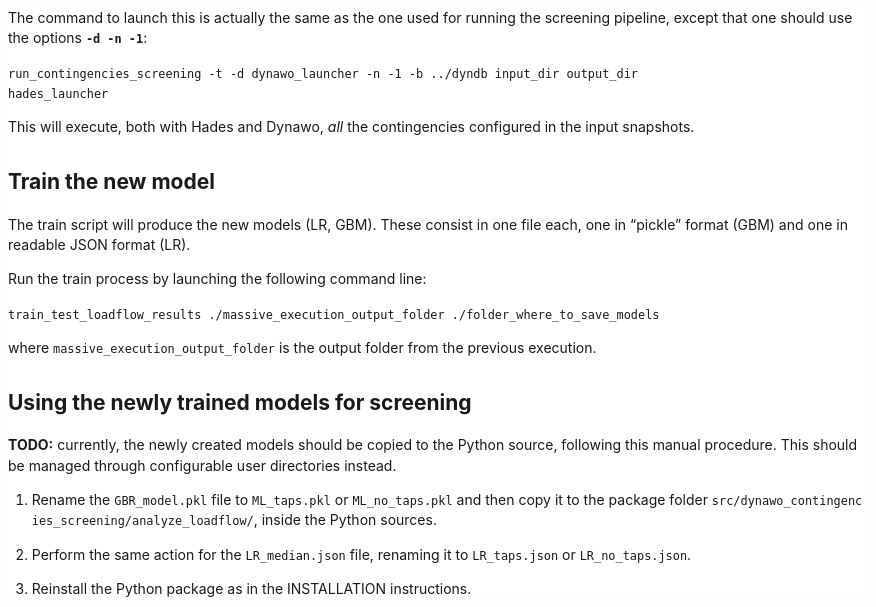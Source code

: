 The command to launch this is actually the same as the one used for running the
screening pipeline, except that one should use the options **`-d -n -1`**:

```
run_contingencies_screening -t -d dynawo_launcher -n -1 -b ../dyndb input_dir output_dir
hades_launcher
```

This will execute, both with Hades and Dynawo, _all_ the contingencies
configured in the input snapshots.



## Train the new model

The train script will produce the new models (LR, GBM). These consist
in one file each, one in “pickle” format (GBM) and one in readable JSON format
(LR).

Run the train process by launching the following command line:

```
train_test_loadflow_results ./massive_execution_output_folder ./folder_where_to_save_models
```

where `massive_execution_output_folder` is the output folder from the previous
execution.



## Using the newly trained models for screening

**TODO:** currently, the newly created models should be copied to the Python source,
following this manual procedure. This should be managed through configurable
user directories instead.

  1. Rename the `GBR_model.pkl` file to `ML_taps.pkl` or `ML_no_taps.pkl` and
     then copy it to the package folder
     `src/dynawo_contingencies_screening/analyze_loadflow/`, inside the Python
     sources.

  2. Perform the same action for the `LR_median.json` file, renaming it to
     `LR_taps.json` or `LR_no_taps.json`.

  3. Reinstall the Python package as in the INSTALLATION instructions.

